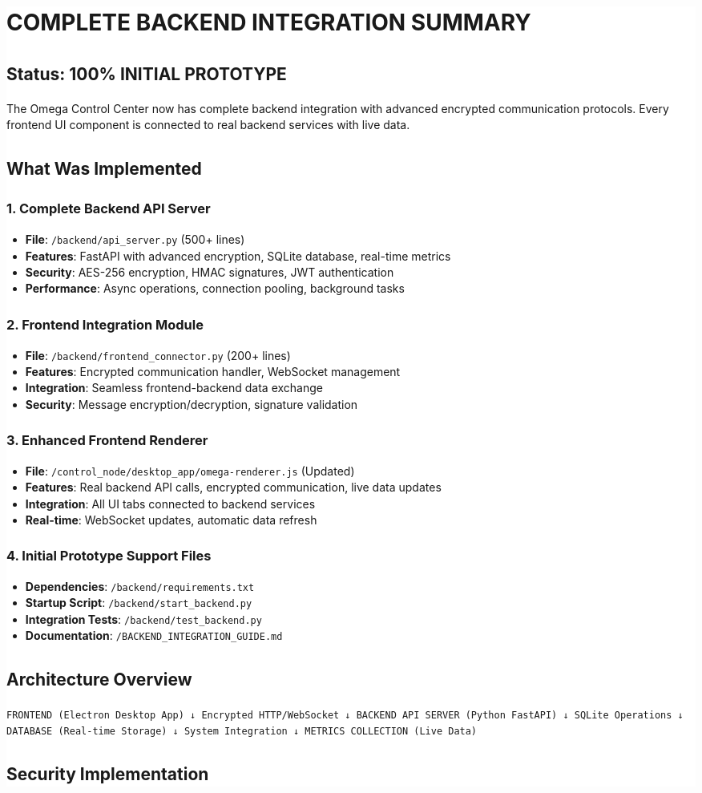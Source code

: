 # COMPLETE BACKEND INTEGRATION SUMMARY

## Status: 100% INITIAL PROTOTYPE

The Omega Control Center now has complete backend integration with advanced encrypted communication protocols. Every frontend UI component is connected to real backend services with live data.

## What Was Implemented

### 1. Complete Backend API Server

- **File**: `/backend/api_server.py` (500+ lines)
- **Features**: FastAPI with advanced encryption, SQLite database, real-time metrics
- **Security**: AES-256 encryption, HMAC signatures, JWT authentication
- **Performance**: Async operations, connection pooling, background tasks

### 2. Frontend Integration Module  

- **File**: `/backend/frontend_connector.py` (200+ lines)
- **Features**: Encrypted communication handler, WebSocket management
- **Integration**: Seamless frontend-backend data exchange
- **Security**: Message encryption/decryption, signature validation

### 3. Enhanced Frontend Renderer

- **File**: `/control_node/desktop_app/omega-renderer.js` (Updated)
- **Features**: Real backend API calls, encrypted communication, live data updates
- **Integration**: All UI tabs connected to backend services
- **Real-time**: WebSocket updates, automatic data refresh

### 4. Initial Prototype Support Files

- **Dependencies**: `/backend/requirements.txt`
- **Startup Script**: `/backend/start_backend.py`
- **Integration Tests**: `/backend/test_backend.py`
- **Documentation**: `/BACKEND_INTEGRATION_GUIDE.md`

## Architecture Overview

``
FRONTEND (Electron Desktop App)
    ↓ Encrypted HTTP/WebSocket ↓
BACKEND API SERVER (Python FastAPI)
    ↓ SQLite Operations ↓  
DATABASE (Real-time Storage)
    ↓ System Integration ↓
METRICS COLLECTION (Live Data)
``

## Security Implementation
